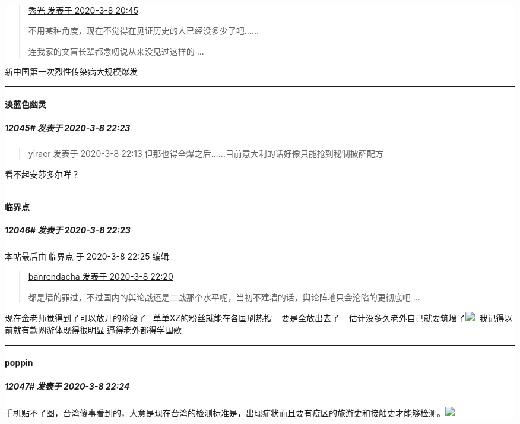 

<blockquote><a href="httphttps://bbs.saraba1st.com/2b/forum.php?mod=redirect&amp;goto=findpost&amp;pid=46661176&amp;ptid=1916532" target="_blank">秀光 发表于 2020-3-8 20:45</a>

不用某种角度，现在不觉得在见证历史的人已经没多少了吧……


连我家的文盲长辈都念叨说从来没见过这样的 ...</blockquote>
新中国第一次烈性传染病大规模爆发







*****

####  淡蓝色幽灵  
##### 12045#       发表于 2020-3-8 22:23



<blockquote>yiraer 发表于 2020-3-8 22:13
但那也得全爆之后……目前意大利的话好像只能抢到秘制披萨配方</blockquote>
看不起安莎多尔咩？







*****

####  临界点  
##### 12046#       发表于 2020-3-8 22:23



 本帖最后由 临界点 于 2020-3-8 22:25 编辑 
<blockquote><a href="httphttps://bbs.saraba1st.com/2b/forum.php?mod=redirect&amp;goto=findpost&amp;pid=46662231&amp;ptid=1916532" target="_blank">banrendacha 发表于 2020-3-8 22:20</a>

都是墙的罪过，不过国内的舆论战还是二战那个水平呢，当初不建墙的话，舆论阵地只会沦陷的更彻底吧 ...</blockquote>
现在金老师觉得到了可以放开的阶段了   单单XZ的粉丝就能在各国刷热搜    要是全放出去了    估计没多久老外自己就要筑墙了<img src="https://static.saraba1st.com/image/smiley/face2017/066.png" referrerpolicy="no-referrer">  我记得以前就有款网游体现得很明显 逼得老外都得学国歌







*****

####  poppin  
##### 12047#       发表于 2020-3-8 22:24




手机贴不了图，台湾傻事看到的，大意是现在台湾的检测标准是，出现症状而且要有疫区的旅游史和接触史才能够检测。<img src="https://static.saraba1st.com/image/smiley/face2017/032.png" referrerpolicy="no-referrer">



